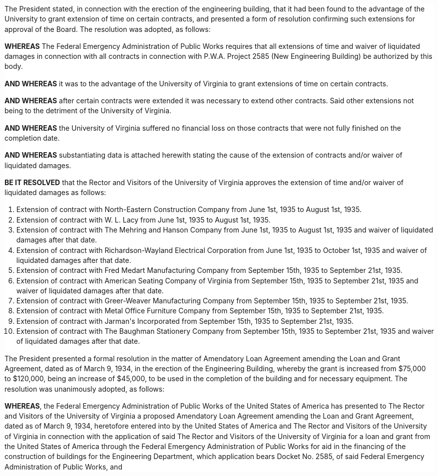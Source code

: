 The President stated, in connection with the erection of the engineering building, that it had been found to the advantage of the University to grant extension of time on certain contracts, and presented a form of resolution confirming such extensions for approval of the Board. The resolution was adopted, as follows:

**WHEREAS** The Federal Emergency Administration of Public Works requires that all extensions of time and waiver of liquidated damages in connection with all contracts in connection with P.W.A. Project 2585 (New Engineering Building) be authorized by this body.

**AND WHEREAS** it was to the advantage of the University of Virginia to grant extensions of time on certain contracts.

**AND WHEREAS** after certain contracts were extended it was necessary to extend other contracts. Said other extensions not being to the detriment of the University of Virginia.

**AND WHEREAS** the University of Virginia suffered no financial loss on those contracts that were not fully finished on the completion date.

**AND WHEREAS** substantiating data is attached herewith stating the cause of the extension of contracts and/or waiver of liquidated damages.

**BE IT RESOLVED** that the Rector and Visitors of the University of Virginia approves the extension of time and/or waiver of liquidated damages as follows:

1. Extension of contract with North-Eastern Construction Company from June 1st, 1935 to August 1st, 1935.
2. Extension of contract with W. L. Lacy from June 1st, 1935 to August 1st, 1935.
3. Extension of contract with The Mehring and Hanson Company from June 1st, 1935 to August 1st, 1935 and waiver of liquidated damages after that date.
4. Extension of contract with Richardson-Wayland Electrical Corporation from June 1st, 1935 to October 1st, 1935 and waiver of liquidated damages after that date.
5. Extension of contract with Fred Medart Manufacturing Company from September 15th, 1935 to September 21st, 1935.
6. Extension of contract with American Seating Company of Virginia from September 15th, 1935 to September 21st, 1935 and waiver of liquidated damages after that date.
7. Extension of contract with Greer-Weaver Manufacturing Company from September 15th, 1935 to September 21st, 1935.
8. Extension of contract with Metal Office Furniture Company from September 15th, 1935 to September 21st, 1935.
9. Extension of contract with Jarman's Incorporated from September 15th, 1935 to September 21st, 1935.
10. Extension of contract with The Baughman Stationery Company from September 15th, 1935 to September 21st, 1935 and waiver of liquidated damages after that date.

The President presented a formal resolution in the matter of Amendatory Loan Agreement amending the Loan and Grant Agreement, dated as of March 9, 1934, in the erection of the Engineering Building, whereby the grant is increased from $75,000 to $120,000, being an increase of $45,000, to be used in the completion of the building and for necessary equipment. The resolution was unanimously adopted, as follows:

**WHEREAS**, the Federal Emergency Administration of Public Works of the United States of America has presented to The Rector and Visitors of the University of Virginia a proposed Amendatory Loan Agreement amending the Loan and Grant Agreement, dated as of March 9, 1934, heretofore entered into by the United States of America and The Rector and Visitors of the University of Virginia in connection with the application of said The Rector and Visitors of the University of Virginia for a loan and grant from the United States of America through the Federal Emergency Administration of Public Works for aid in the financing of the construction of buildings for the Engineering Department, which application bears Docket No. 2585, of said Federal Emergency Administration of Public Works, and
